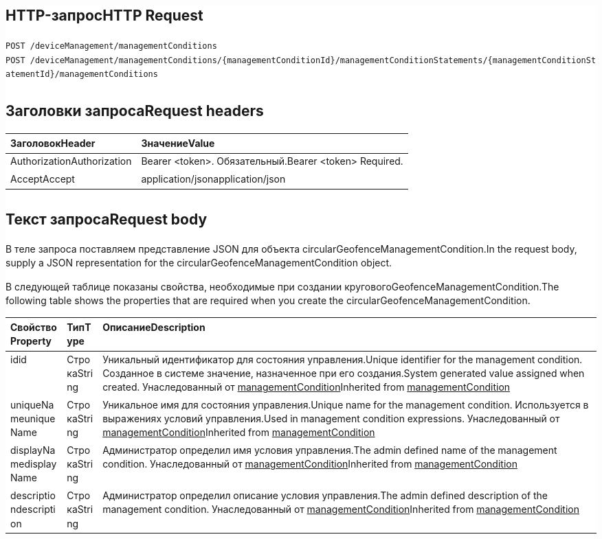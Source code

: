 ## <a name="http-request"></a><span data-ttu-id="bfe82-119">HTTP-запрос</span><span class="sxs-lookup"><span data-stu-id="bfe82-119">HTTP Request</span></span>

``` http
POST /deviceManagement/managementConditions
POST /deviceManagement/managementConditions/{managementConditionId}/managementConditionStatements/{managementConditionStatementId}/managementConditions
```

## <a name="request-headers"></a><span data-ttu-id="bfe82-120">Заголовки запроса</span><span class="sxs-lookup"><span data-stu-id="bfe82-120">Request headers</span></span>
|<span data-ttu-id="bfe82-121">Заголовок</span><span class="sxs-lookup"><span data-stu-id="bfe82-121">Header</span></span>|<span data-ttu-id="bfe82-122">Значение</span><span class="sxs-lookup"><span data-stu-id="bfe82-122">Value</span></span>|
|:---|:---|
|<span data-ttu-id="bfe82-123">Authorization</span><span class="sxs-lookup"><span data-stu-id="bfe82-123">Authorization</span></span>|<span data-ttu-id="bfe82-124">Bearer &lt;token&gt;. Обязательный.</span><span class="sxs-lookup"><span data-stu-id="bfe82-124">Bearer &lt;token&gt; Required.</span></span>|
|<span data-ttu-id="bfe82-125">Accept</span><span class="sxs-lookup"><span data-stu-id="bfe82-125">Accept</span></span>|<span data-ttu-id="bfe82-126">application/json</span><span class="sxs-lookup"><span data-stu-id="bfe82-126">application/json</span></span>|

## <a name="request-body"></a><span data-ttu-id="bfe82-127">Текст запроса</span><span class="sxs-lookup"><span data-stu-id="bfe82-127">Request body</span></span>
<span data-ttu-id="bfe82-128">В теле запроса поставляем представление JSON для объекта circularGeofenceManagementCondition.</span><span class="sxs-lookup"><span data-stu-id="bfe82-128">In the request body, supply a JSON representation for the circularGeofenceManagementCondition object.</span></span>

<span data-ttu-id="bfe82-129">В следующей таблице показаны свойства, необходимые при создании круговогоGeofenceManagementCondition.</span><span class="sxs-lookup"><span data-stu-id="bfe82-129">The following table shows the properties that are required when you create the circularGeofenceManagementCondition.</span></span>

|<span data-ttu-id="bfe82-130">Свойство</span><span class="sxs-lookup"><span data-stu-id="bfe82-130">Property</span></span>|<span data-ttu-id="bfe82-131">Тип</span><span class="sxs-lookup"><span data-stu-id="bfe82-131">Type</span></span>|<span data-ttu-id="bfe82-132">Описание</span><span class="sxs-lookup"><span data-stu-id="bfe82-132">Description</span></span>|
|:---|:---|:---|
|<span data-ttu-id="bfe82-133">id</span><span class="sxs-lookup"><span data-stu-id="bfe82-133">id</span></span>|<span data-ttu-id="bfe82-134">Строка</span><span class="sxs-lookup"><span data-stu-id="bfe82-134">String</span></span>|<span data-ttu-id="bfe82-135">Уникальный идентификатор для состояния управления.</span><span class="sxs-lookup"><span data-stu-id="bfe82-135">Unique identifier for the management condition.</span></span> <span data-ttu-id="bfe82-136">Созданное в системе значение, назначенное при его создания.</span><span class="sxs-lookup"><span data-stu-id="bfe82-136">System generated value assigned when created.</span></span> <span data-ttu-id="bfe82-137">Унаследованный от [managementCondition](../resources/intune-fencing-managementcondition.md)</span><span class="sxs-lookup"><span data-stu-id="bfe82-137">Inherited from [managementCondition](../resources/intune-fencing-managementcondition.md)</span></span>|
|<span data-ttu-id="bfe82-138">uniqueName</span><span class="sxs-lookup"><span data-stu-id="bfe82-138">uniqueName</span></span>|<span data-ttu-id="bfe82-139">Строка</span><span class="sxs-lookup"><span data-stu-id="bfe82-139">String</span></span>|<span data-ttu-id="bfe82-140">Уникальное имя для состояния управления.</span><span class="sxs-lookup"><span data-stu-id="bfe82-140">Unique name for the management condition.</span></span> <span data-ttu-id="bfe82-141">Используется в выражениях условий управления.</span><span class="sxs-lookup"><span data-stu-id="bfe82-141">Used in management condition expressions.</span></span> <span data-ttu-id="bfe82-142">Унаследованный от [managementCondition](../resources/intune-fencing-managementcondition.md)</span><span class="sxs-lookup"><span data-stu-id="bfe82-142">Inherited from [managementCondition](../resources/intune-fencing-managementcondition.md)</span></span>|
|<span data-ttu-id="bfe82-143">displayName</span><span class="sxs-lookup"><span data-stu-id="bfe82-143">displayName</span></span>|<span data-ttu-id="bfe82-144">Строка</span><span class="sxs-lookup"><span data-stu-id="bfe82-144">String</span></span>|<span data-ttu-id="bfe82-145">Администратор определил имя условия управления.</span><span class="sxs-lookup"><span data-stu-id="bfe82-145">The admin defined name of the management condition.</span></span> <span data-ttu-id="bfe82-146">Унаследованный от [managementCondition](../resources/intune-fencing-managementcondition.md)</span><span class="sxs-lookup"><span data-stu-id="bfe82-146">Inherited from [managementCondition](../resources/intune-fencing-managementcondition.md)</span></span>|
|<span data-ttu-id="bfe82-147">description</span><span class="sxs-lookup"><span data-stu-id="bfe82-147">description</span></span>|<span data-ttu-id="bfe82-148">Строка</span><span class="sxs-lookup"><span data-stu-id="bfe82-148">String</span></span>|<span data-ttu-id="bfe82-149">Администратор определил описание условия управления.</span><span class="sxs-lookup"><span data-stu-id="bfe82-149">The admin defined description of the management condition.</span></span> <span data-ttu-id="bfe82-150">Унаследованный от [managementCondition](../resources/intune-fencing-managementcondition.md)</span><span class="sxs-lookup"><span data-stu-id="bfe82-150">Inherited from [managementCondition](../resources/intune-fencing-managementcondition.md)</span></span>|
